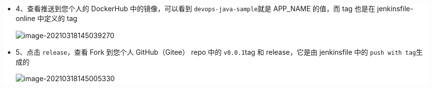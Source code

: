 - 4、查看推送到您个人的 DockerHub 中的镜像，可以看到 `devops-java-sample`就是 APP_NAME 的值，而 tag 也是在 jenkinsfile-online 中定义的 tag

  ![image-20210318145039270](https://p3-juejin.byteimg.com/tos-cn-i-k3u1fbpfcp/45722b931acd4472b8a4d57183a011dc~tplv-k3u1fbpfcp-zoom-1.image)

- 5、点击 `release`，查看 Fork 到您个人 GitHub（Gitee） repo 中的 `v0.0.1`tag 和 release，它是由 jenkinsfile 中的 `push with tag`生成的

  ![image-20210318145005330](https://p3-juejin.byteimg.com/tos-cn-i-k3u1fbpfcp/c6440ea21c264c87a42539c0c76819e6~tplv-k3u1fbpfcp-zoom-1.image)
